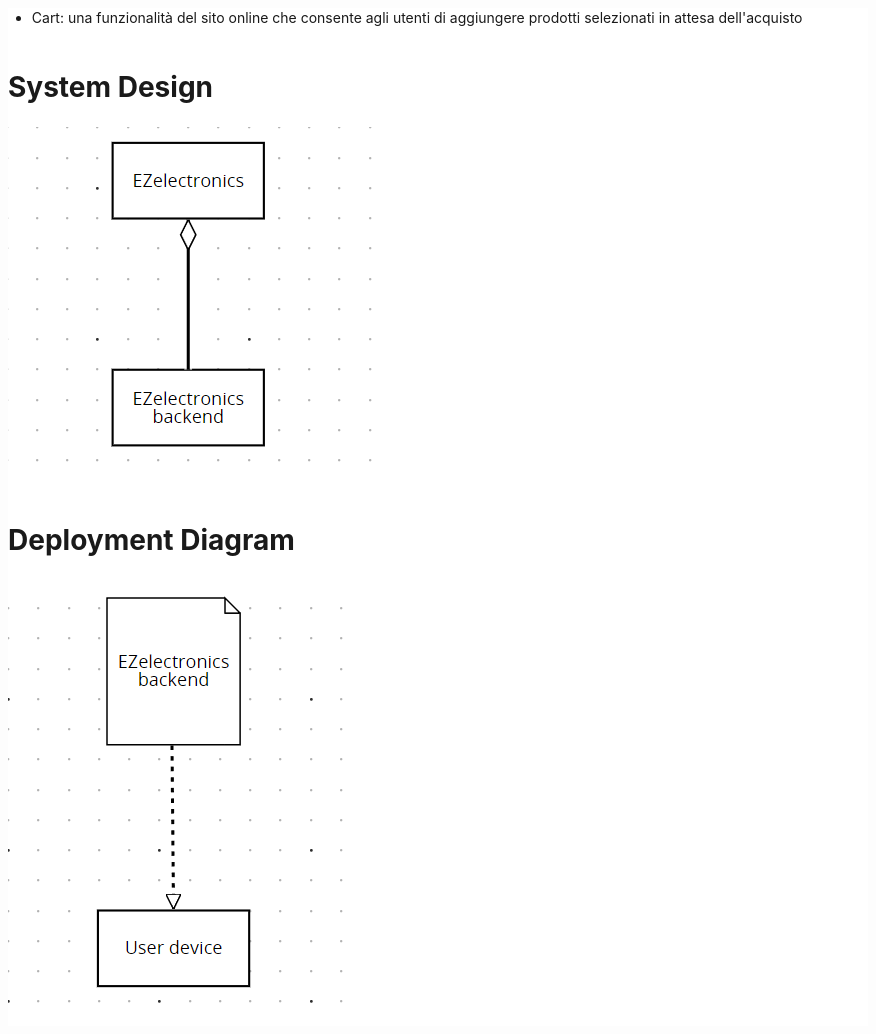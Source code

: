 - Cart: una funzionalità del sito online che consente agli utenti di aggiungere prodotti selezionati in attesa dell'acquisto

# System Design

![alt text](image-7.png)

# Deployment Diagram

![alt text](image-8.png)
